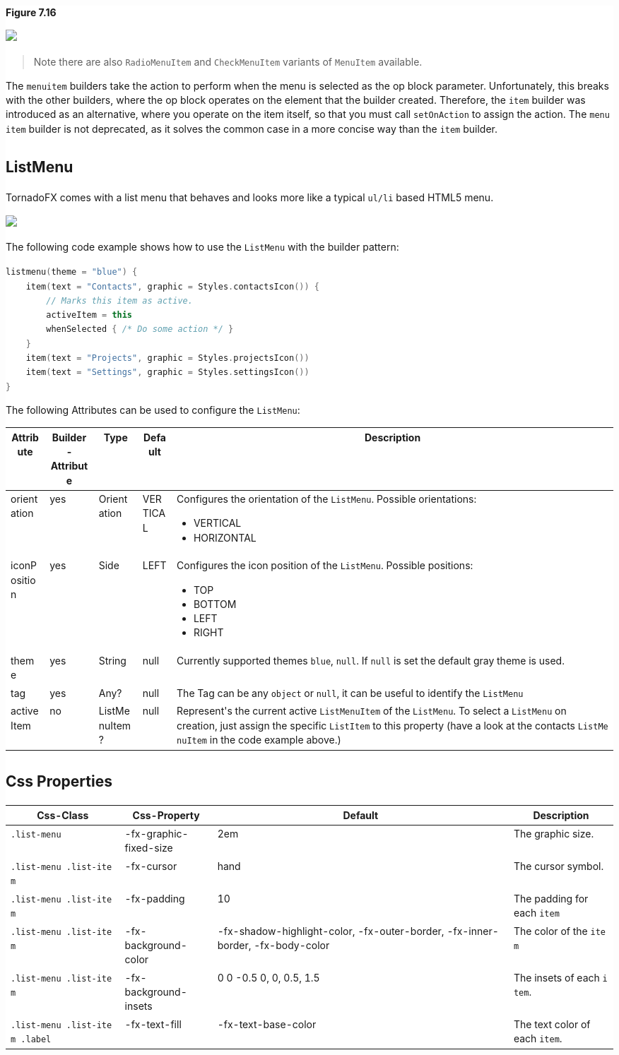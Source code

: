  **Figure 7.16**

 ![](https://i.imgur.com/AYvIuOU.png)

>Note there are also `RadioMenuItem` and `CheckMenuItem` variants of `MenuItem` available.

The `menuitem` builders take the action to perform when the menu is selected as the op block parameter. Unfortunately, this breaks with the other builders, where the op block operates on the 
element that the builder created. Therefore, the `item` builder was introduced as an alternative, where you operate on the item itself, so that you must call `setOnAction` to assign the action.
The `menuitem` builder is not deprecated, as it solves the common case in a more concise way than the `item` builder.

## ListMenu

TornadoFX comes with a list menu that behaves and looks more like a typical `ul/li` based HTML5 menu.

![](http://i.imgur.com/Utq63HV.gif)

The following code example shows how to use the `ListMenu` with the builder pattern:

```kotlin
listmenu(theme = "blue") {
    item(text = "Contacts", graphic = Styles.contactsIcon()) {
        // Marks this item as active.
        activeItem = this
        whenSelected { /* Do some action */ }
    }
    item(text = "Projects", graphic = Styles.projectsIcon())
    item(text = "Settings", graphic = Styles.settingsIcon())
}
```

The following Attributes can be used to configure the `ListMenu`:

|Attribute|Builder-Attribute| Type | Default | Description |
|---|---|--- |---|---|
| orientation| yes | Orientation| VERTICAL | Configures the orientation of the `ListMenu`. Possible orientations:  <ul><li>VERTICAL</li><li>HORIZONTAL</li></ul>|
| iconPosition | yes| Side| LEFT |Configures the icon position of the `ListMenu`. Possible positions: <ul><li>TOP</li><li>BOTTOM</li><li>LEFT</li><li>RIGHT</li></ul>|
| theme | yes | String | null | Currently supported themes `blue`, `null`. If `null` is set the default gray theme is used. |
| tag | yes | Any?| null | The Tag can be any `object` or `null`, it can be useful to identify the `ListMenu`|
| activeItem | no | ListMenuItem? | null | Represent's the current active `ListMenuItem` of the `ListMenu`. To select a `ListMenu` on creation, just assign the specific `ListItem` to this property (have a look at the contacts `ListMenuItem` in the code example above.) |

## Css Properties

| Css-Class |Css-Property|Default|Description |
|---|---|---|---|
| `.list-menu` |-fx-graphic-fixed-size | 2em | The graphic size.|
| `.list-menu .list-item` | -fx-cursor | hand | The cursor symbol.| 
| `.list-menu .list-item` | -fx-padding |10 | The padding for each `item` |
| `.list-menu .list-item` | -fx-background-color | -fx-shadow-highlight-color, -fx-outer-border, -fx-inner-border, -fx-body-color | The color of the `item`|
| `.list-menu .list-item` | -fx-background-insets | 0 0 -0.5 0, 0, 0.5, 1.5 | The insets of each `item`. |
| `.list-menu .list-item .label` | -fx-text-fill | -fx-text-base-color | The text color of each `item`. |
